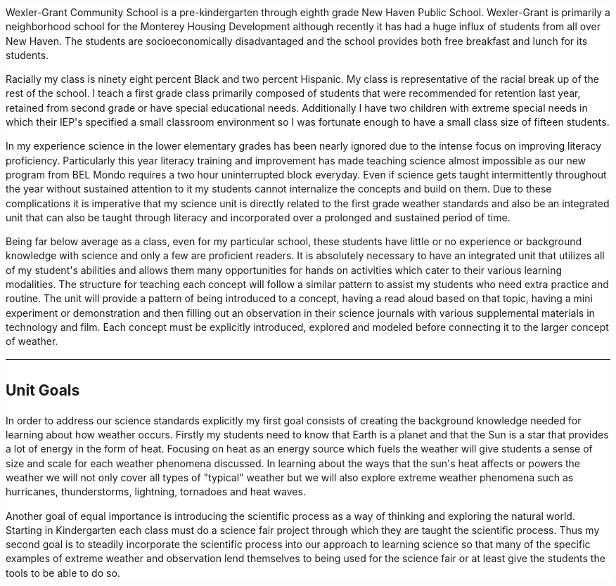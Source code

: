   Wexler-Grant Community School is a pre-kindergarten through eighth grade New Haven Public School. Wexler-Grant is primarily a neighborhood school for the Monterey Housing Development although recently it has had a huge influx of students from all over New Haven. The students are socioeconomically disadvantaged and the school provides both free breakfast and lunch for its students.
 </p>
<p>
  Racially my class is ninety eight percent Black and two percent Hispanic. My class is representative of the racial break up of the rest of the school. I teach a first grade class primarily composed of students that were recommended for retention last year, retained from second grade or have special educational needs. Additionally I have two children with extreme special needs in which their IEP's specified a small classroom environment so I was fortunate enough to have a small class size of fifteen students.
 </p>
<p>
  In my experience science in the lower elementary grades has been nearly ignored due to the intense focus on improving literacy proficiency. Particularly this year literacy training and improvement has made teaching science almost impossible as our new program from BEL Mondo requires a two hour uninterrupted block everyday. Even if science gets taught intermittently throughout the year without sustained attention to it my students cannot internalize the concepts and build on them. Due to these complications it is imperative that my science unit is directly related to the first grade weather standards and also be an integrated unit that can also be taught through literacy and incorporated over a prolonged and sustained period of time.
 </p>
<p>
  Being far below average as a class, even for my particular school, these students have little or no experience or background knowledge with science and only a few are proficient readers. It is absolutely necessary to have an integrated unit that utilizes all of my student's abilities and allows them many opportunities for hands on activities which cater to their various learning modalities. The structure for teaching each concept will follow a similar pattern to assist my students who need extra practice and routine. The unit will provide a pattern of being introduced to a concept, having a read aloud based on that topic, having a mini experiment or demonstration and then filling out an observation in their science journals with various supplemental materials in technology and film. Each concept must be explicitly introduced, explored and modeled before connecting it to the larger concept of weather.
 </p>

<hr/>
 <h2>
  Unit Goals
 </h2>
 <p>
  In order to address our science standards explicitly my first goal consists of creating the background knowledge needed for learning about how weather occurs. Firstly my students need to know that Earth is a planet and that the Sun is a star that provides a lot of energy in the form of heat. Focusing on heat as an energy source which fuels the weather will give students a sense of size and scale for each weather phenomena discussed. In learning about the ways that the sun's heat affects or powers the weather we will not only cover all types of "typical" weather but we will also explore extreme weather phenomena such as hurricanes, thunderstorms, lightning, tornadoes and heat waves.
 </p>
<p>
  Another goal of equal importance is introducing the scientific process as a way of thinking and exploring the natural world. Starting in Kindergarten each class must do a science fair project through which they are taught the scientific process. Thus my second goal is to steadily incorporate the scientific process into our approach to learning science so that many of the specific examples of extreme weather and observation lend themselves to being used for the science fair or at least give the students the tools to be able to do so.
 </p>

